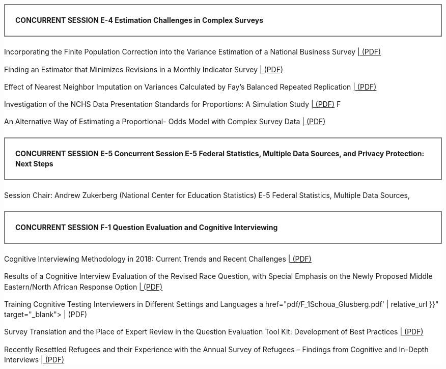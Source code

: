   <div style="padding: 20px; margin-top: 20px; margin-bottom: 20px; border: gray 2px solid;">
    <b>CONCURRENT SESSION E-4
      Estimation Challenges in Complex Surveys
    </b>
  </div>
  <div class="contenta">
    <p>Incorporating the Finite Population Correction into the Variance Estimation of a National Business Survey <a href="{{ '/assets/files/docs/E4_Chowdhury_2018FCSM.pdf' | relative_url }}" target="_blank"> | (PDF)</a>
    </p>
    <p>Finding an Estimator that Minimizes Revisions in a Monthly Indicator Survey <a href="{{ '/assets/files/docs/construction.pdf' | relative_url }}" target="_blank"> | (PDF)</a>
    </p>
    <p>Effect of Nearest Neighbor Imputation on Variances Calculated by Fay’s Balanced Repeated Replication
      <a href="{{ '/assets/files/docs/E4_RheinFCSM2018.pdf' | relative_url }}" target="_blank"> | (PDF)</a>
    </p>
    <p>Investigation of the NCHS Data Presentation Standards for Proportions: A Simulation Study
      <a href="{{ '/assets/files/docs/E_4McCarty_FCSM2018_final.pdf' | relative_url }}" target="_blank"> | (PDF)</a> F
    </p>
    <p>An Alternative Way of Estimating a Proportional- Odds Model with Complex Survey Data <a href="{{ '/assets/files/docs/E4_Kott_2018FCSM.pdf' | relative_url }}" target="_blank"> | (PDF)</a>
    </p>
  </div>

  <div style="padding: 20px; margin-top: 20px; margin-bottom: 20px; border: gray 2px solid;">
    <b>CONCURRENT SESSION E-5
      Concurrent Session E-5 Federal Statistics, Multiple Data Sources, and Privacy Protection: Next Steps
    </b>
  </div>
  <div class="contenta">
    <p>Session Chair: Andrew Zukerberg (National Center for Education Statistics) E-5 Federal Statistics, Multiple Data Sources,
      <a href="{{ '/assets/files/docs/construction.pdf' | relative_url }}" target="_blank"></a>
    </p>
  </div>
  <div style="padding: 20px; margin-top: 20px; margin-bottom: 20px; border: gray 2px solid;">
    <b>CONCURRENT SESSION F-1
      Question Evaluation and Cognitive
      Interviewing
    </b>
  </div>
  <div class="contenta">
    <p>Cognitive Interviewing Methodology in 2018: Current Trends and Recent Challenges <a href="{{ '/assets/files/docs/F_1MillerCogIntFCSM2018.pdf' | relative_url }}" target="_blank"> | (PDF)</a>
    </p>
    <p>Results of a Cognitive Interview Evaluation of the Revised Race Question, with Special Emphasis on the Newly Proposed Middle Eastern/North African Response Option <a href="{{ '/assets/files/docs/F_1WillsonPresentationFCSM2018.pdf' | relative_url }}" target="_blank"> | (PDF)</a>
    </p>
    <p>Training Cognitive Testing Interviewers in Different Settings and Languages a href="pdf/F_1Schoua_Glusberg.pdf' | relative_url }}" target="_blank"&gt; | (PDF)
    </p>
    <p>Survey Translation and the Place of Expert Review in the Question Evaluation Tool Kit: Development of Best Practices <a href="{{ '/assets/files/docs/construction.pdf' | relative_url }}" target="_blank"> | (PDF)</a>
    </p>
    <p>Recently Resettled Refugees and their Experience with the Annual Survey of Refugees – Findings from Cognitive and In-Depth Interviews <a href="{{ '/assets/files/docs/F_1Dutwin.pdf' | relative_url }}" target="_blank"> | (PDF)</a>
    </p>